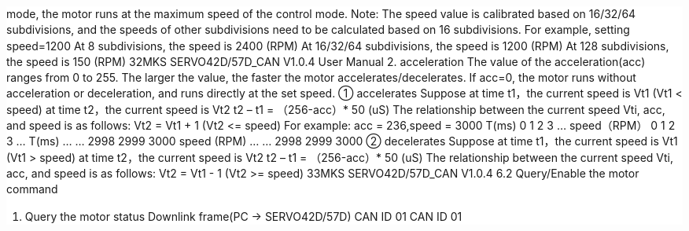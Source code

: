 mode, the motor runs at the maximum speed of the control mode.
Note: The speed value is calibrated based on 16/32/64
subdivisions, and the speeds of other subdivisions need to be
calculated based on 16 subdivisions.
For example, setting speed=1200
At 8 subdivisions, the speed is 2400 (RPM)
At 16/32/64 subdivisions, the speed is 1200 (RPM)
At 128 subdivisions, the speed is 150 (RPM)
32MKS SERVO42D/57D_CAN V1.0.4
User Manual
2. acceleration
The value of the acceleration(acc) ranges from 0 to 255. The
larger the value, the faster the motor accelerates/decelerates.
If acc=0, the motor runs without acceleration or deceleration,
and runs directly at the set speed.
① accelerates
Suppose
at time t1，the current speed is Vt1 (Vt1 < speed)
at time t2，the current speed is Vt2
t2 – t1 = （256-acc）* 50 (uS)
The relationship between the current speed Vti, acc, and speed is
as follows:
Vt2 = Vt1 + 1 (Vt2 <= speed)
For example: acc = 236,speed = 3000
T(ms)
0
1
2
3
…
speed（RPM）
0
1
2
3
…
T(ms)
…
…
2998
2999
3000
speed (RPM)
…
…
2998
2999
3000
② decelerates
Suppose
at time t1，the current speed is Vt1 (Vt1 > speed)
at time t2，the current speed is Vt2
t2 – t1 = （256-acc）* 50 (uS)
The relationship between the current speed Vti, acc, and speed is
as follows:
Vt2 = Vt1 - 1 (Vt2 >= speed)
33MKS SERVO42D/57D_CAN V1.0.4
6.2 Query/Enable the motor command
1. Query the motor status
Downlink frame(PC → SERVO42D/57D)
CAN ID
01
CAN ID
01